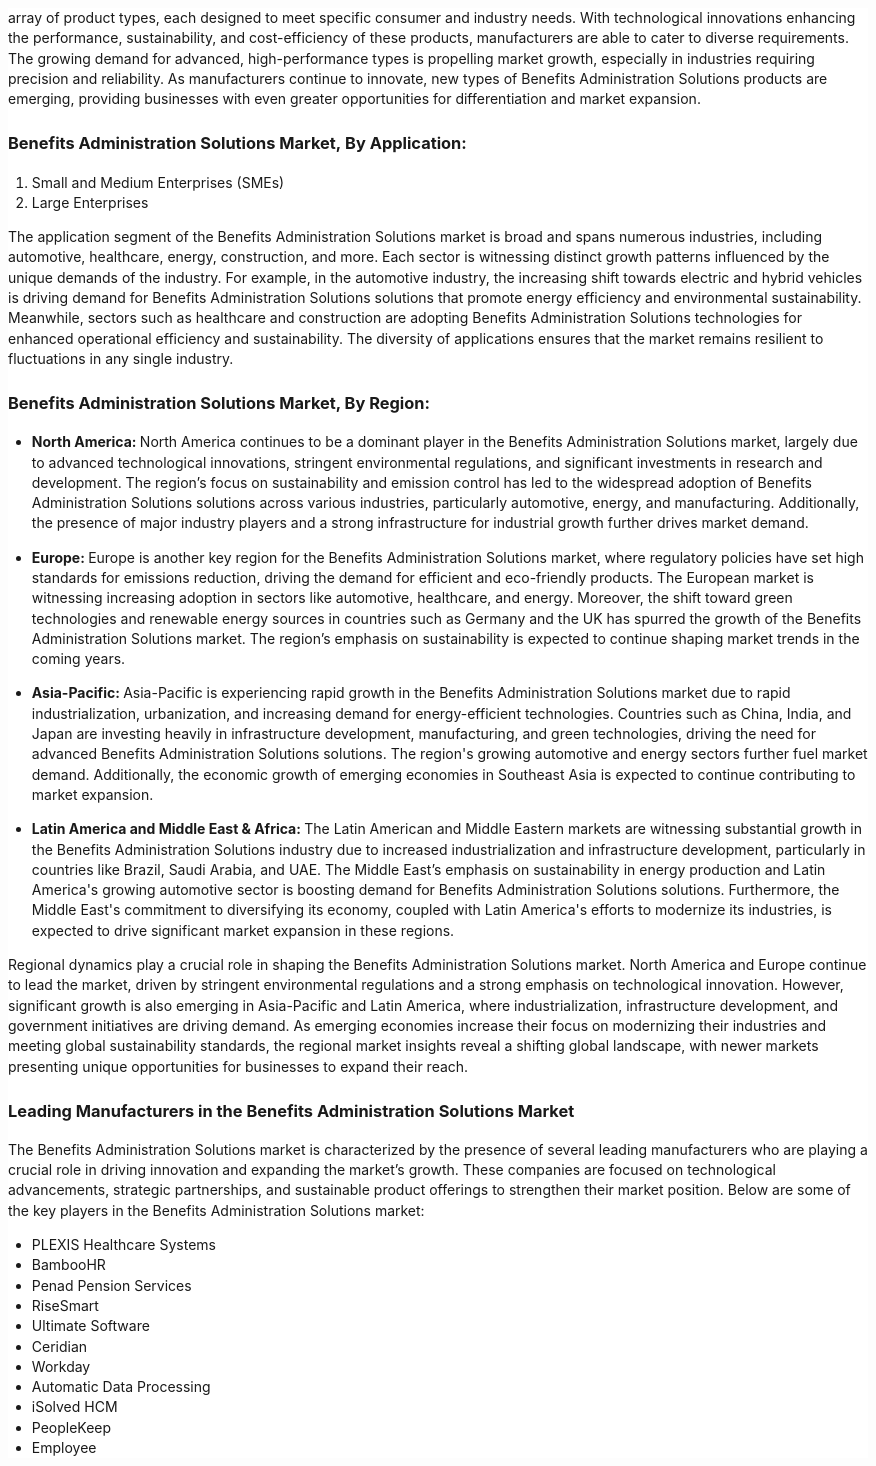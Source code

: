 array of product types, each designed to meet specific consumer and industry needs. With technological innovations enhancing the performance, sustainability, and cost-efficiency of these products, manufacturers are able to cater to diverse requirements. The growing demand for advanced, high-performance types is propelling market growth, especially in industries requiring precision and reliability. As manufacturers continue to innovate, new types of Benefits Administration Solutions products are emerging, providing businesses with even greater opportunities for differentiation and market expansion.</p><h3>Benefits Administration Solutions Market,&nbsp;By Application:</h3><ol><li>Small and Medium Enterprises (SMEs)<li> Large Enterprises</li></ol><p>The application segment of the Benefits Administration Solutions market is broad and spans numerous industries, including automotive, healthcare, energy, construction, and more. Each sector is witnessing distinct growth patterns influenced by the unique demands of the industry. For example, in the automotive industry, the increasing shift towards electric and hybrid vehicles is driving demand for Benefits Administration Solutions solutions that promote energy efficiency and environmental sustainability. Meanwhile, sectors such as healthcare and construction are adopting Benefits Administration Solutions technologies for enhanced operational efficiency and sustainability. The diversity of applications ensures that the market remains resilient to fluctuations in any single industry.</p><h3>Benefits Administration Solutions Market, By Region:</h3><ul><li><p><strong>North America:&nbsp;</strong>North America continues to be a dominant player in the Benefits Administration Solutions market, largely due to advanced technological innovations, stringent environmental regulations, and significant investments in research and development. The region&rsquo;s focus on sustainability and emission control has led to the widespread adoption of Benefits Administration Solutions solutions across various industries, particularly automotive, energy, and manufacturing. Additionally, the presence of major industry players and a strong infrastructure for industrial growth further drives market demand.</p></li><li><p><strong><strong>Europe:&nbsp;</strong></strong>Europe is another key region for the Benefits Administration Solutions market, where regulatory policies have set high standards for emissions reduction, driving the demand for efficient and eco-friendly products. The European market is witnessing increasing adoption in sectors like automotive, healthcare, and energy. Moreover, the shift toward green technologies and renewable energy sources in countries such as Germany and the UK has spurred the growth of the Benefits Administration Solutions market. The region&rsquo;s emphasis on sustainability is expected to continue shaping market trends in the coming years.</p></li><li><p><strong><strong>Asia-Pacific:&nbsp;</strong></strong>Asia-Pacific is experiencing rapid growth in the Benefits Administration Solutions market due to rapid industrialization, urbanization, and increasing demand for energy-efficient technologies. Countries such as China, India, and Japan are investing heavily in infrastructure development, manufacturing, and green technologies, driving the need for advanced Benefits Administration Solutions solutions. The region's growing automotive and energy sectors further fuel market demand. Additionally, the economic growth of emerging economies in Southeast Asia is expected to continue contributing to market expansion.</p></li><li><p><strong><strong>Latin America and Middle East &amp; Africa:&nbsp;</strong></strong>The Latin American and Middle Eastern markets are witnessing substantial growth in the Benefits Administration Solutions industry due to increased industrialization and infrastructure development, particularly in countries like Brazil, Saudi Arabia, and UAE. The Middle East&rsquo;s emphasis on sustainability in energy production and Latin America's growing automotive sector is boosting demand for Benefits Administration Solutions solutions. Furthermore, the Middle East's commitment to diversifying its economy, coupled with Latin America's efforts to modernize its industries, is expected to drive significant market expansion in these regions.</p></li></ul><p>Regional dynamics play a crucial role in shaping the Benefits Administration Solutions market. North America and Europe continue to lead the market, driven by stringent environmental regulations and a strong emphasis on technological innovation. However, significant growth is also emerging in Asia-Pacific and Latin America, where industrialization, infrastructure development, and government initiatives are driving demand. As emerging economies increase their focus on modernizing their industries and meeting global sustainability standards, the regional market insights reveal a shifting global landscape, with newer markets presenting unique opportunities for businesses to expand their reach.</p><h3><strong>Leading Manufacturers in the Benefits Administration Solutions Market</strong></h3><p>The Benefits Administration Solutions market is characterized by the presence of several leading manufacturers who are playing a crucial role in driving innovation and expanding the market&rsquo;s growth. These companies are focused on technological advancements, strategic partnerships, and sustainable product offerings to strengthen their market position. Below are some of the key players in the Benefits Administration Solutions market:</p></div><div class="article-main__content" data-test-id="publishing-text-block"><ul><li><span class="">PLEXIS Healthcare Systems<li> BambooHR<li> Penad Pension Services<li> RiseSmart<li> Ultimate Software<li> Ceridian<li> Workday<li> Automatic Data Processing<li> iSolved HCM<li> PeopleKeep<li> Employee